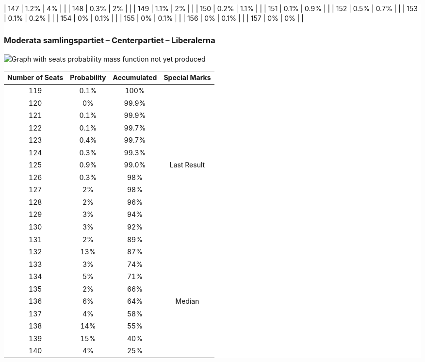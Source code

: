 | 147 | 1.2% | 4% |  |
| 148 | 0.3% | 2% |  |
| 149 | 1.1% | 2% |  |
| 150 | 0.2% | 1.1% |  |
| 151 | 0.1% | 0.9% |  |
| 152 | 0.5% | 0.7% |  |
| 153 | 0.1% | 0.2% |  |
| 154 | 0% | 0.1% |  |
| 155 | 0% | 0.1% |  |
| 156 | 0% | 0.1% |  |
| 157 | 0% | 0% |  |

### Moderata samlingspartiet – Centerpartiet – Liberalerna

![Graph with seats probability mass function not yet produced](2017-12-05-Demoskop-coalitions-seats-pmf-m–c–l.png "Seats Probability Mass Function")

| Number of Seats | Probability | Accumulated | Special Marks |
|:---------------:|:-----------:|:-----------:|:-------------:|
| 119 | 0.1% | 100% |  |
| 120 | 0% | 99.9% |  |
| 121 | 0.1% | 99.9% |  |
| 122 | 0.1% | 99.7% |  |
| 123 | 0.4% | 99.7% |  |
| 124 | 0.3% | 99.3% |  |
| 125 | 0.9% | 99.0% | Last Result |
| 126 | 0.3% | 98% |  |
| 127 | 2% | 98% |  |
| 128 | 2% | 96% |  |
| 129 | 3% | 94% |  |
| 130 | 3% | 92% |  |
| 131 | 2% | 89% |  |
| 132 | 13% | 87% |  |
| 133 | 3% | 74% |  |
| 134 | 5% | 71% |  |
| 135 | 2% | 66% |  |
| 136 | 6% | 64% | Median |
| 137 | 4% | 58% |  |
| 138 | 14% | 55% |  |
| 139 | 15% | 40% |  |
| 140 | 4% | 25% |  |